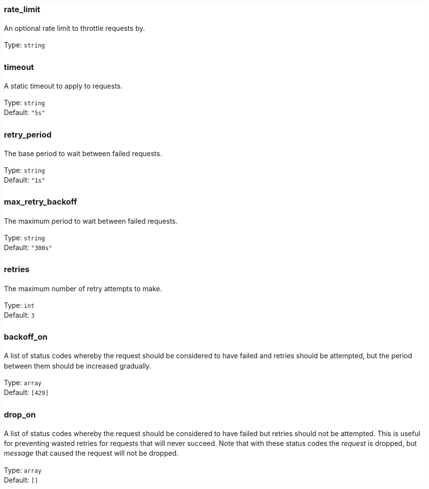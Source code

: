 ### rate_limit


An optional rate limit to throttle requests by.


Type: `string`  

### timeout

A static timeout to apply to requests.


Type: `string`  
Default: `"5s"`  

### retry_period

The base period to wait between failed requests.


Type: `string`  
Default: `"1s"`  

### max_retry_backoff

The maximum period to wait between failed requests.


Type: `string`  
Default: `"300s"`  

### retries

The maximum number of retry attempts to make.


Type: `int`  
Default: `3`  

### backoff_on

A list of status codes whereby the request should be considered to have failed and retries should be attempted, but the period between them should be increased gradually.


Type: `array`  
Default: `[429]`  

### drop_on

A list of status codes whereby the request should be considered to have failed but retries should not be attempted. This is useful for preventing wasted retries for requests that will never succeed. Note that with these status codes the _request_ is dropped, but _message_ that caused the request will not be dropped.


Type: `array`  
Default: `[]`  
